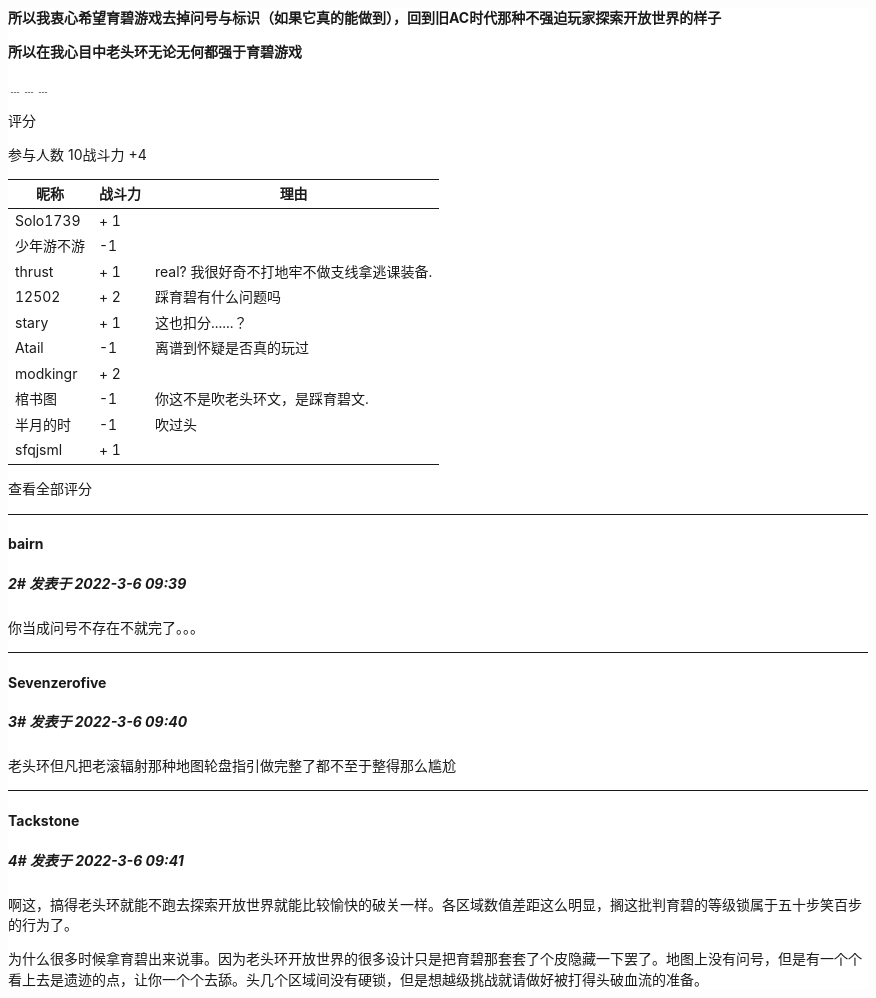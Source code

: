 <strong>所以我衷心希望育碧游戏去掉问号与标识（如果它真的能做到），回到旧AC时代那种不强迫玩家探索开放世界的样子

所以在我心目中老头环无论无何都强于育碧游戏</strong>

﹍﹍﹍

评分

 参与人数 10战斗力 +4

|昵称|战斗力|理由|
|----|---|---|
| Solo1739| + 1||
| 少年游不游|-1||
| thrust| + 1|real? 我很好奇不打地牢不做支线拿逃课装备.|
| 12502| + 2|踩育碧有什么问题吗|
| stary| + 1|这也扣分......？|
| Atail|-1|离谱到怀疑是否真的玩过|
| modkingr| + 2||
| 棺书图|-1|你这不是吹老头环文，是踩育碧文.|
| 半月的时|-1|吹过头|
| sfqjsml| + 1||

查看全部评分

*****

####  bairn  
##### 2#       发表于 2022-3-6 09:39

你当成问号不存在不就完了。。。

*****

####  Sevenzerofive  
##### 3#       发表于 2022-3-6 09:40

老头环但凡把老滚辐射那种地图轮盘指引做完整了都不至于整得那么尴尬

*****

####  Tackstone  
##### 4#       发表于 2022-3-6 09:41

啊这，搞得老头环就能不跑去探索开放世界就能比较愉快的破关一样。各区域数值差距这么明显，搁这批判育碧的等级锁属于五十步笑百步的行为了。

为什么很多时候拿育碧出来说事。因为老头环开放世界的很多设计只是把育碧那套套了个皮隐藏一下罢了。地图上没有问号，但是有一个个看上去是遗迹的点，让你一个个去舔。头几个区域间没有硬锁，但是想越级挑战就请做好被打得头破血流的准备。
